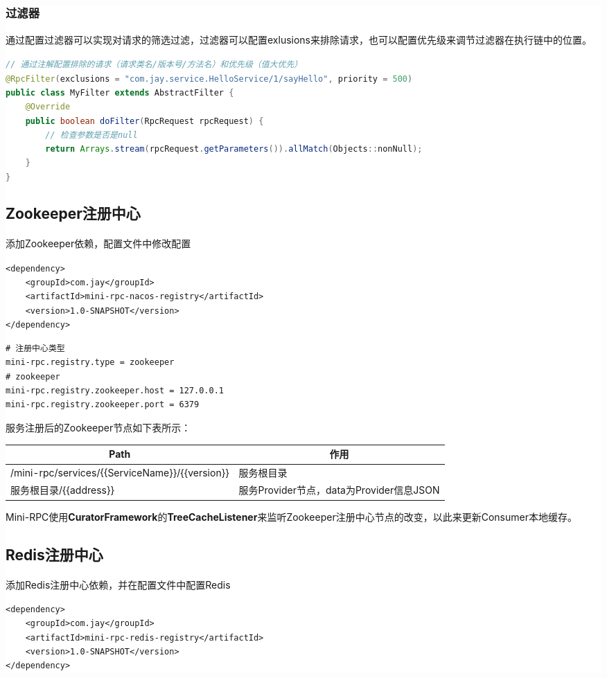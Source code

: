 

### 过滤器

通过配置过滤器可以实现对请求的筛选过滤，过滤器可以配置exlusions来排除请求，也可以配置优先级来调节过滤器在执行链中的位置。

```java
// 通过注解配置排除的请求（请求类名/版本号/方法名）和优先级（值大优先）
@RpcFilter(exclusions = "com.jay.service.HelloService/1/sayHello", priority = 500)
public class MyFilter extends AbstractFilter {
    @Override
    public boolean doFilter(RpcRequest rpcRequest) {
        // 检查参数是否是null
        return Arrays.stream(rpcRequest.getParameters()).allMatch(Objects::nonNull);
    }
}
```



## Zookeeper注册中心

添加Zookeeper依赖，配置文件中修改配置

```xml-dtd
<dependency>
	<groupId>com.jay</groupId>
	<artifactId>mini-rpc-nacos-registry</artifactId>
	<version>1.0-SNAPSHOT</version>
</dependency>
```

```properties
# 注册中心类型
mini-rpc.registry.type = zookeeper
# zookeeper 
mini-rpc.registry.zookeeper.host = 127.0.0.1
mini-rpc.registry.zookeeper.port = 6379
```

服务注册后的Zookeeper节点如下表所示：

| Path                                           | 作用                                     |
| ---------------------------------------------- | ---------------------------------------- |
| /mini-rpc/services/{{ServiceName}}/{{version}} | 服务根目录                               |
| 服务根目录/{{address}}                         | 服务Provider节点，data为Provider信息JSON |

Mini-RPC使用**CuratorFramework**的**TreeCacheListener**来监听Zookeeper注册中心节点的改变，以此来更新Consumer本地缓存。



## Redis注册中心

添加Redis注册中心依赖，并在配置文件中配置Redis

```xml-dtd
<dependency>
	<groupId>com.jay</groupId>
	<artifactId>mini-rpc-redis-registry</artifactId>
	<version>1.0-SNAPSHOT</version>
</dependency>
```
